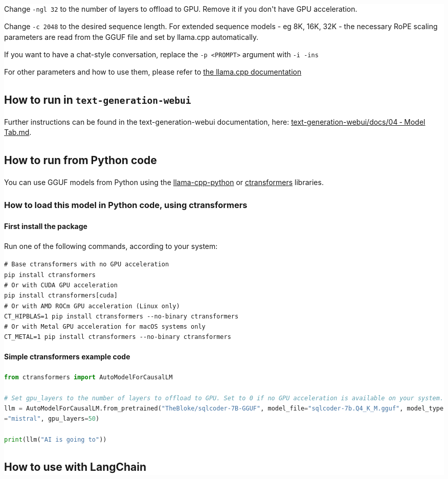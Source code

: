 Change `-ngl 32` to the number of layers to offload to GPU. Remove it if you don't have GPU acceleration.

Change `-c 2048` to the desired sequence length. For extended sequence models - eg 8K, 16K, 32K - the necessary RoPE scaling parameters are read from the GGUF file and set by llama.cpp automatically.

If you want to have a chat-style conversation, replace the `-p <PROMPT>` argument with `-i -ins`

For other parameters and how to use them, please refer to [the llama.cpp documentation](https://github.com/ggerganov/llama.cpp/blob/master/examples/main/README.md)

## How to run in `text-generation-webui`

Further instructions can be found in the text-generation-webui documentation, here: [text-generation-webui/docs/04 ‐ Model Tab.md](https://github.com/oobabooga/text-generation-webui/blob/main/docs/04%20%E2%80%90%20Model%20Tab.md#llamacpp).

## How to run from Python code

You can use GGUF models from Python using the [llama-cpp-python](https://github.com/abetlen/llama-cpp-python) or [ctransformers](https://github.com/marella/ctransformers) libraries.

### How to load this model in Python code, using ctransformers

#### First install the package

Run one of the following commands, according to your system:

```shell
# Base ctransformers with no GPU acceleration
pip install ctransformers
# Or with CUDA GPU acceleration
pip install ctransformers[cuda]
# Or with AMD ROCm GPU acceleration (Linux only)
CT_HIPBLAS=1 pip install ctransformers --no-binary ctransformers
# Or with Metal GPU acceleration for macOS systems only
CT_METAL=1 pip install ctransformers --no-binary ctransformers
```

#### Simple ctransformers example code

```python
from ctransformers import AutoModelForCausalLM

# Set gpu_layers to the number of layers to offload to GPU. Set to 0 if no GPU acceleration is available on your system.
llm = AutoModelForCausalLM.from_pretrained("TheBloke/sqlcoder-7B-GGUF", model_file="sqlcoder-7b.Q4_K_M.gguf", model_type="mistral", gpu_layers=50)

print(llm("AI is going to"))
```

## How to use with LangChain
